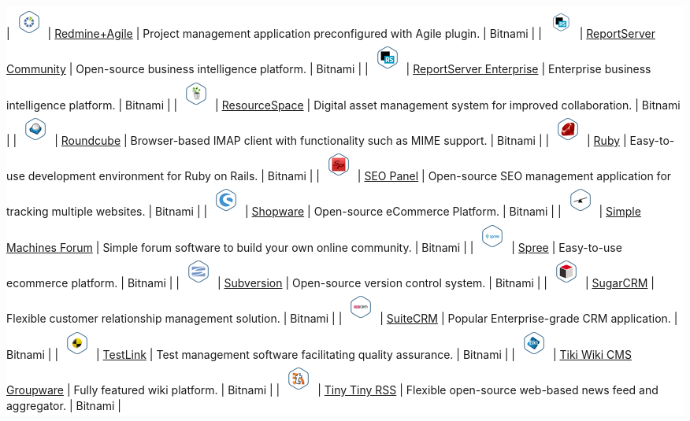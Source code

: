 | ![Redmine+Agile](media/azure-stack-marketplace-azure-items/redmineagile.png) | [Redmine+Agile](https://azuremarketplace.microsoft.com/marketplace/apps/bitnami.redmineplusagile) | Project management application preconfigured with Agile plugin. | Bitnami |
| ![ReportServer Community](media/azure-stack-marketplace-azure-items/reportserver.png) | [ReportServer Community](https://azuremarketplace.microsoft.com/marketplace/apps/bitnami.reportserver) | Open-source business intelligence platform. | Bitnami |
| ![ReportServer Enterprise](media/azure-stack-marketplace-azure-items/reportserverenterprise.png) | [ReportServer Enterprise](https://azuremarketplace.microsoft.com/marketplace/apps/bitnami.reportserverenterprise) | Enterprise business intelligence platform. | Bitnami |
| ![ResourceSpace](media/azure-stack-marketplace-azure-items/resourcespace.png) | [ResourceSpace](https://azuremarketplace.microsoft.com/marketplace/apps/bitnami.resourcespace) | Digital asset management system for improved collaboration. | Bitnami |
| ![Roundcube](media/azure-stack-marketplace-azure-items/roundcube.png) | [Roundcube](https://azuremarketplace.microsoft.com/marketplace/apps/bitnami.roundcube) | Browser-based IMAP client with functionality such as MIME support. | Bitnami |
| ![Ruby](media/azure-stack-marketplace-azure-items/ruby.png) | [Ruby](https://azuremarketplace.microsoft.com/marketplace/apps/bitnami.rubystack) | Easy-to-use development environment for Ruby on Rails. | Bitnami |
| ![SEO Panel](media/azure-stack-marketplace-azure-items/seopanel.png) | [SEO Panel](https://azuremarketplace.microsoft.com/marketplace/apps/bitnami.seopanel) | Open-source SEO management application for tracking multiple websites. | Bitnami |
| ![Shopware](media/azure-stack-marketplace-azure-items/shopware.png) | [Shopware](https://azuremarketplace.microsoft.com/marketplace/apps/bitnami.shopware) | Open-source eCommerce Platform. | Bitnami |
| ![Simple Machines Forum](media/azure-stack-marketplace-azure-items/simplemachinesforum.png) | [Simple Machines Forum](https://azuremarketplace.microsoft.com/marketplace/apps/bitnami.simplemachinesforum) | Simple forum software to build your own online community. | Bitnami |
| ![Spree](media/azure-stack-marketplace-azure-items/spree.png) | [Spree](https://azuremarketplace.microsoft.com/marketplace/apps/bitnami.spree) | Easy-to-use ecommerce platform. | Bitnami |
| ![Subversion](media/azure-stack-marketplace-azure-items/subversion.png) | [Subversion](https://azuremarketplace.microsoft.com/marketplace/apps/bitnami.subversion) | Open-source version control system. | Bitnami |
| ![SugarCRM](media/azure-stack-marketplace-azure-items/sugarcrm.png) | [SugarCRM](https://azuremarketplace.microsoft.com/marketplace/apps/aad.sugarcrm) | Flexible customer relationship management solution. | Bitnami |
| ![SuiteCRM](media/azure-stack-marketplace-azure-items/suitecrm.png) | [SuiteCRM](https://azuremarketplace.microsoft.com/marketplace/apps/bitnami.suitecrm) | Popular Enterprise-grade CRM application. | Bitnami |
| ![TestLink](media/azure-stack-marketplace-azure-items/testlink.png) | [TestLink](https://azuremarketplace.microsoft.com/marketplace/apps/bitnami.testlink) | Test management software facilitating quality assurance. | Bitnami |
| ![Tiki Wiki CMS Groupware](media/azure-stack-marketplace-azure-items/tikiwikicmsgroupware.png) | [Tiki Wiki CMS Groupware](https://azuremarketplace.microsoft.com/marketplace/apps/bitnami.tikiwikicmsgroupware) | Fully featured wiki platform. | Bitnami |
| ![Tiny Tiny RSS](media/azure-stack-marketplace-azure-items/tinytinyrss.png) | [Tiny Tiny RSS](https://azuremarketplace.microsoft.com/marketplace/apps/bitnami.tinytinyrss) | Flexible open-source web-based news feed and aggregator. | Bitnami |